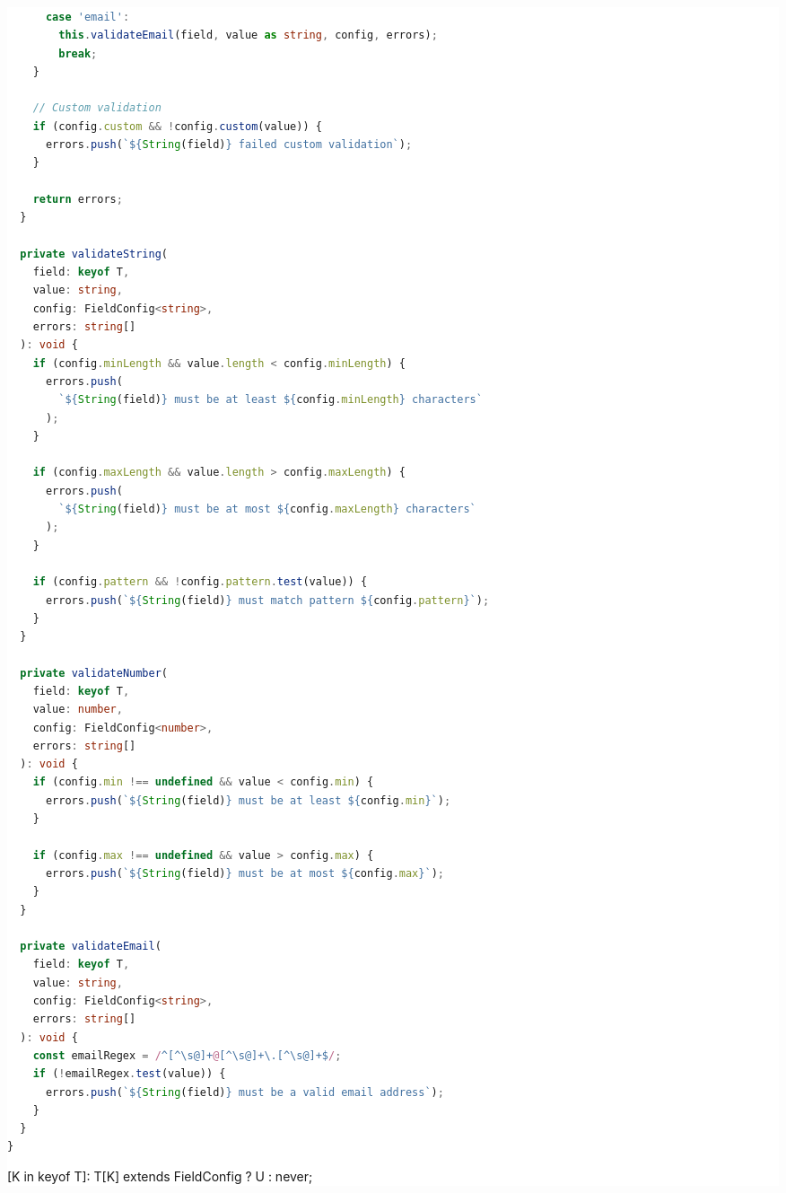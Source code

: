 ```typescript
      case 'email':
        this.validateEmail(field, value as string, config, errors);
        break;
    }

    // Custom validation
    if (config.custom && !config.custom(value)) {
      errors.push(`${String(field)} failed custom validation`);
    }

    return errors;
  }

  private validateString(
    field: keyof T,
    value: string,
    config: FieldConfig<string>,
    errors: string[]
  ): void {
    if (config.minLength && value.length < config.minLength) {
      errors.push(
        `${String(field)} must be at least ${config.minLength} characters`
      );
    }

    if (config.maxLength && value.length > config.maxLength) {
      errors.push(
        `${String(field)} must be at most ${config.maxLength} characters`
      );
    }

    if (config.pattern && !config.pattern.test(value)) {
      errors.push(`${String(field)} must match pattern ${config.pattern}`);
    }
  }

  private validateNumber(
    field: keyof T,
    value: number,
    config: FieldConfig<number>,
    errors: string[]
  ): void {
    if (config.min !== undefined && value < config.min) {
      errors.push(`${String(field)} must be at least ${config.min}`);
    }

    if (config.max !== undefined && value > config.max) {
      errors.push(`${String(field)} must be at most ${config.max}`);
    }
  }

  private validateEmail(
    field: keyof T,
    value: string,
    config: FieldConfig<string>,
    errors: string[]
  ): void {
    const emailRegex = /^[^\s@]+@[^\s@]+\.[^\s@]+$/;
    if (!emailRegex.test(value)) {
      errors.push(`${String(field)} must be a valid email address`);
    }
  }
}
```

  [K: string]: FieldConfig<any>;
  [K in keyof T]: T[K] extends FieldConfig<infer U> ? U : never;
